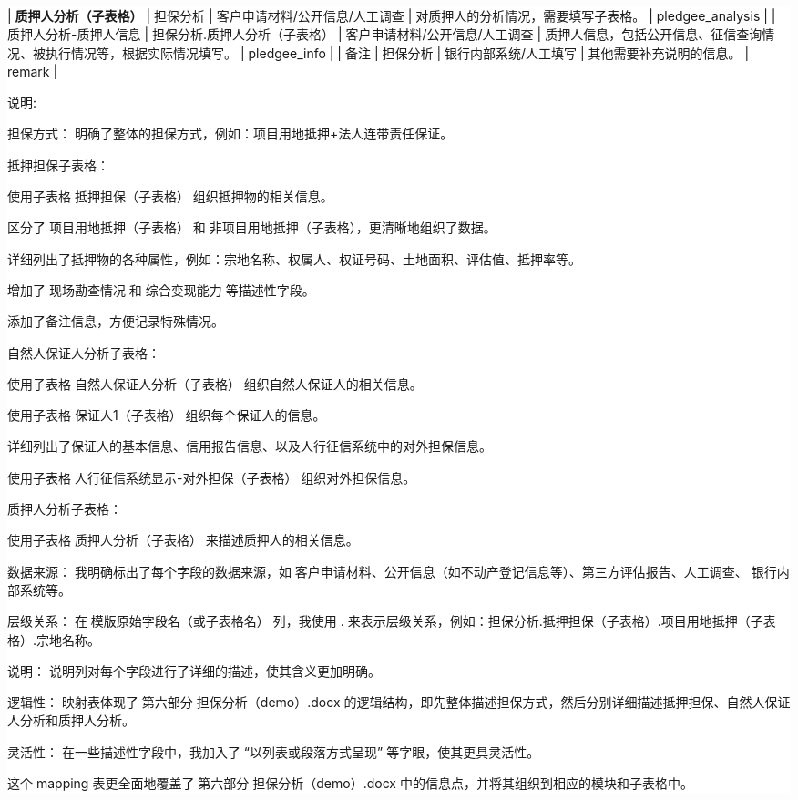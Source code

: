 | **质押人分析（子表格）**                                         | 担保分析   |  客户申请材料/公开信息/人工调查                                                | 对质押人的分析情况，需要填写子表格。                                                                                                                                  | pledgee_analysis                                                                                                                  |
| 质押人分析-质押人信息                                            | 担保分析.质押人分析（子表格） | 客户申请材料/公开信息/人工调查                                                         | 质押人信息，包括公开信息、征信查询情况、被执行情况等，根据实际情况填写。                                                                                                 | pledgee_info                                                                                     |
| 备注                                                         | 担保分析     | 银行内部系统/人工填写                                                      |  其他需要补充说明的信息。                                      |  remark                                |

说明:

担保方式： 明确了整体的担保方式，例如：项目用地抵押+法人连带责任保证。

抵押担保子表格：

使用子表格 抵押担保（子表格） 组织抵押物的相关信息。

区分了 项目用地抵押（子表格） 和 非项目用地抵押（子表格），更清晰地组织了数据。

详细列出了抵押物的各种属性，例如：宗地名称、权属人、权证号码、土地面积、评估值、抵押率等。

增加了 现场勘查情况 和 综合变现能力 等描述性字段。

添加了备注信息，方便记录特殊情况。

自然人保证人分析子表格：

使用子表格 自然人保证人分析（子表格） 组织自然人保证人的相关信息。

使用子表格 保证人1（子表格） 组织每个保证人的信息。

详细列出了保证人的基本信息、信用报告信息、以及人行征信系统中的对外担保信息。

使用子表格 人行征信系统显示-对外担保（子表格） 组织对外担保信息。

质押人分析子表格：

使用子表格 质押人分析（子表格） 来描述质押人的相关信息。

数据来源： 我明确标出了每个字段的数据来源，如 客户申请材料、公开信息（如不动产登记信息等）、第三方评估报告、人工调查、 银行内部系统等。

层级关系： 在 模版原始字段名（或子表格名） 列，我使用 . 来表示层级关系，例如：担保分析.抵押担保（子表格）.项目用地抵押（子表格）.宗地名称。

说明： 说明列对每个字段进行了详细的描述，使其含义更加明确。

逻辑性： 映射表体现了 第六部分 担保分析（demo）.docx 的逻辑结构，即先整体描述担保方式，然后分别详细描述抵押担保、自然人保证人分析和质押人分析。

灵活性： 在一些描述性字段中，我加入了 “以列表或段落方式呈现” 等字眼，使其更具灵活性。

这个 mapping 表更全面地覆盖了 第六部分 担保分析（demo）.docx 中的信息点，并将其组织到相应的模块和子表格中。